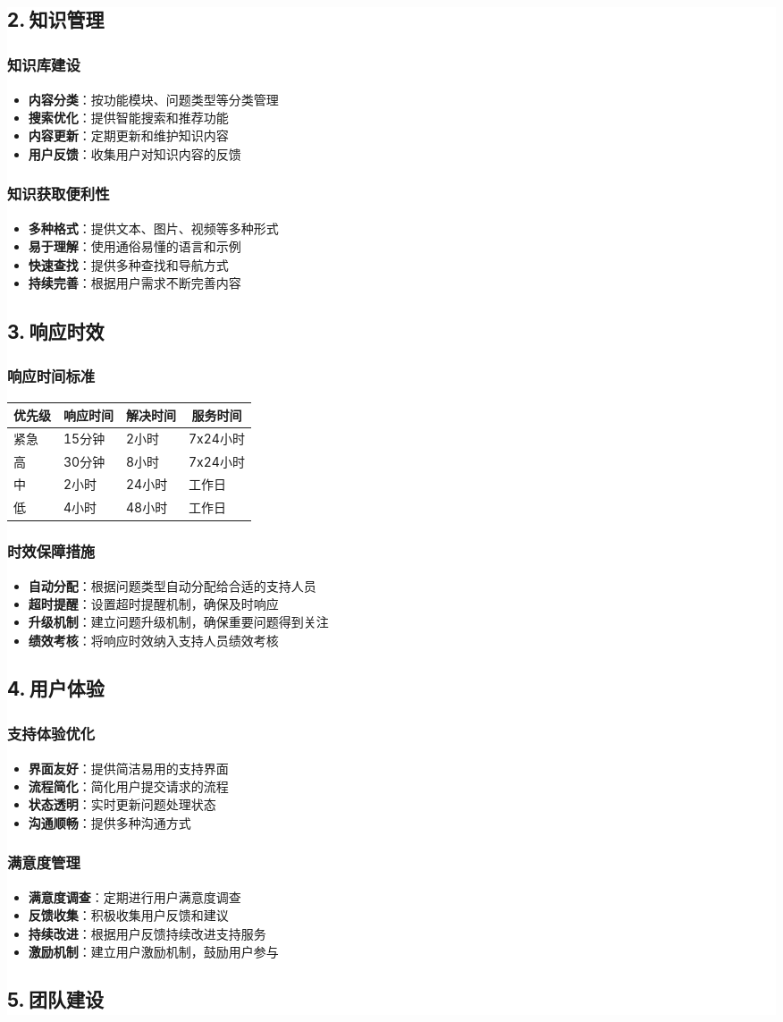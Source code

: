 ## 2. 知识管理

### 知识库建设
- **内容分类**：按功能模块、问题类型等分类管理
- **搜索优化**：提供智能搜索和推荐功能
- **内容更新**：定期更新和维护知识内容
- **用户反馈**：收集用户对知识内容的反馈

### 知识获取便利性
- **多种格式**：提供文本、图片、视频等多种形式
- **易于理解**：使用通俗易懂的语言和示例
- **快速查找**：提供多种查找和导航方式
- **持续完善**：根据用户需求不断完善内容

## 3. 响应时效

### 响应时间标准
| 优先级 | 响应时间 | 解决时间 | 服务时间 |
|--------|----------|----------|----------|
| 紧急   | 15分钟   | 2小时    | 7x24小时 |
| 高     | 30分钟   | 8小时    | 7x24小时 |
| 中     | 2小时    | 24小时   | 工作日   |
| 低     | 4小时    | 48小时   | 工作日   |

### 时效保障措施
- **自动分配**：根据问题类型自动分配给合适的支持人员
- **超时提醒**：设置超时提醒机制，确保及时响应
- **升级机制**：建立问题升级机制，确保重要问题得到关注
- **绩效考核**：将响应时效纳入支持人员绩效考核

## 4. 用户体验

### 支持体验优化
- **界面友好**：提供简洁易用的支持界面
- **流程简化**：简化用户提交请求的流程
- **状态透明**：实时更新问题处理状态
- **沟通顺畅**：提供多种沟通方式

### 满意度管理
- **满意度调查**：定期进行用户满意度调查
- **反馈收集**：积极收集用户反馈和建议
- **持续改进**：根据用户反馈持续改进支持服务
- **激励机制**：建立用户激励机制，鼓励用户参与

## 5. 团队建设
